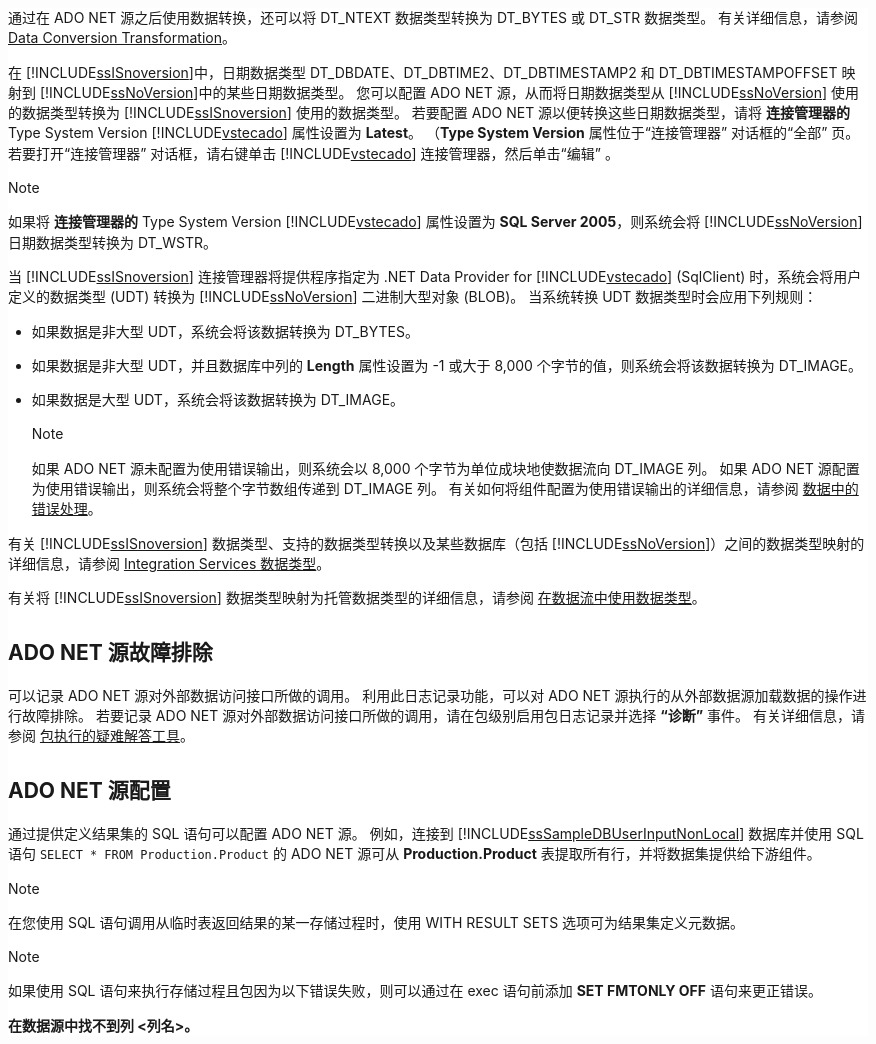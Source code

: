  通过在 ADO NET 源之后使用数据转换，还可以将 DT_NTEXT 数据类型转换为 DT_BYTES 或 DT_STR 数据类型。 有关详细信息，请参阅 [Data Conversion Transformation](../../integration-services/data-flow/transformations/data-conversion-transformation.md)。  
  
 在 [!INCLUDE[ssISnoversion](../../includes/ssisnoversion-md.md)]中，日期数据类型 DT_DBDATE、DT_DBTIME2、DT_DBTIMESTAMP2 和 DT_DBTIMESTAMPOFFSET 映射到 [!INCLUDE[ssNoVersion](../../includes/ssnoversion-md.md)]中的某些日期数据类型。 您可以配置 ADO NET 源，从而将日期数据类型从 [!INCLUDE[ssNoVersion](../../includes/ssnoversion-md.md)] 使用的数据类型转换为 [!INCLUDE[ssISnoversion](../../includes/ssisnoversion-md.md)] 使用的数据类型。 若要配置 ADO NET 源以便转换这些日期数据类型，请将 **连接管理器的** Type System Version [!INCLUDE[vstecado](../../includes/vstecado-md.md)] 属性设置为 **Latest**。 （**Type System Version** 属性位于“连接管理器”  对话框的“全部”  页。 若要打开“连接管理器”  对话框，请右键单击 [!INCLUDE[vstecado](../../includes/vstecado-md.md)] 连接管理器，然后单击“编辑”  。  
  
> [!NOTE]  
>  如果将 **连接管理器的** Type System Version [!INCLUDE[vstecado](../../includes/vstecado-md.md)] 属性设置为 **SQL Server 2005**，则系统会将 [!INCLUDE[ssNoVersion](../../includes/ssnoversion-md.md)] 日期数据类型转换为 DT_WSTR。  
  
 当 [!INCLUDE[ssISnoversion](../../includes/ssisnoversion-md.md)] 连接管理器将提供程序指定为 .NET Data Provider for [!INCLUDE[vstecado](../../includes/vstecado-md.md)] (SqlClient) 时，系统会将用户定义的数据类型 (UDT) 转换为 [!INCLUDE[ssNoVersion](../../includes/ssnoversion-md.md)] 二进制大型对象 (BLOB)。 当系统转换 UDT 数据类型时会应用下列规则：  
  
-   如果数据是非大型 UDT，系统会将该数据转换为 DT_BYTES。  
  
-   如果数据是非大型 UDT，并且数据库中列的 **Length** 属性设置为 -1 或大于 8,000 个字节的值，则系统会将该数据转换为 DT_IMAGE。  
  
-   如果数据是大型 UDT，系统会将该数据转换为 DT_IMAGE。  
  
    > [!NOTE]  
    >  如果 ADO NET 源未配置为使用错误输出，则系统会以 8,000 个字节为单位成块地使数据流向 DT_IMAGE 列。 如果 ADO NET 源配置为使用错误输出，则系统会将整个字节数组传递到 DT_IMAGE 列。 有关如何将组件配置为使用错误输出的详细信息，请参阅 [数据中的错误处理](../../integration-services/data-flow/error-handling-in-data.md)。  
  
 有关 [!INCLUDE[ssISnoversion](../../includes/ssisnoversion-md.md)] 数据类型、支持的数据类型转换以及某些数据库（包括 [!INCLUDE[ssNoVersion](../../includes/ssnoversion-md.md)]）之间的数据类型映射的详细信息，请参阅 [Integration Services 数据类型](../../integration-services/data-flow/integration-services-data-types.md)。  
  
 有关将 [!INCLUDE[ssISnoversion](../../includes/ssisnoversion-md.md)] 数据类型映射为托管数据类型的详细信息，请参阅 [在数据流中使用数据类型](../../integration-services/extending-packages-custom-objects/data-flow/working-with-data-types-in-the-data-flow.md)。  
  
## <a name="ado-net-source-troubleshooting"></a>ADO NET 源故障排除  
 可以记录 ADO NET 源对外部数据访问接口所做的调用。 利用此日志记录功能，可以对 ADO NET 源执行的从外部数据源加载数据的操作进行故障排除。 若要记录 ADO NET 源对外部数据访问接口所做的调用，请在包级别启用包日志记录并选择 **“诊断”** 事件。 有关详细信息，请参阅 [包执行的疑难解答工具](../../integration-services/troubleshooting/troubleshooting-tools-for-package-execution.md)。  
  
## <a name="ado-net-source-configuration"></a>ADO NET 源配置  
 通过提供定义结果集的 SQL 语句可以配置 ADO NET 源。 例如，连接到 [!INCLUDE[ssSampleDBUserInputNonLocal](../../includes/sssampledbuserinputnonlocal-md.md)] 数据库并使用 SQL 语句 `SELECT * FROM Production.Product` 的 ADO NET 源可从 **Production.Product** 表提取所有行，并将数据集提供给下游组件。  
  
> [!NOTE]  
>  在您使用 SQL 语句调用从临时表返回结果的某一存储过程时，使用 WITH RESULT SETS 选项可为结果集定义元数据。  
  
> [!NOTE]  
>  如果使用 SQL 语句来执行存储过程且包因为以下错误失败，则可以通过在 exec 语句前添加 **SET FMTONLY OFF** 语句来更正错误。  
>   
>  **在数据源中找不到列 <列名>。**  
  